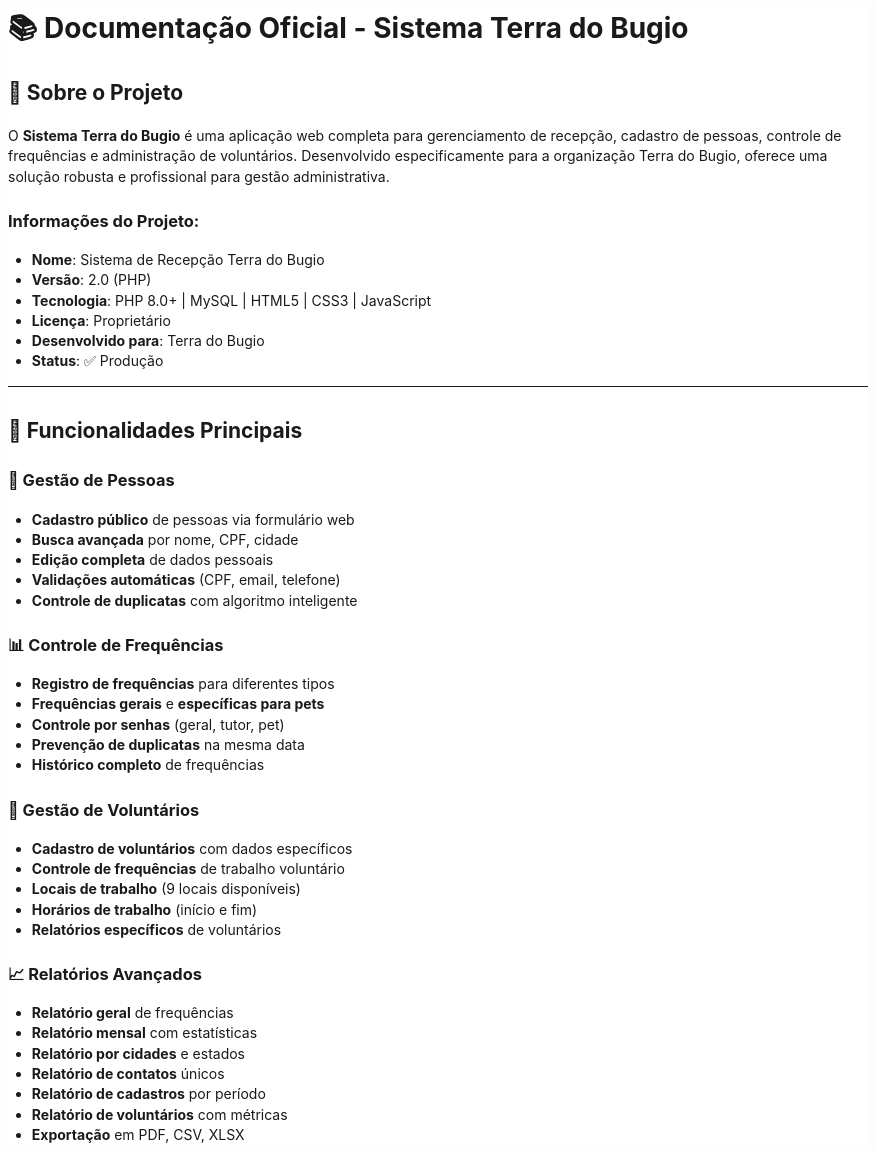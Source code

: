 # 📚 Documentação Oficial - Sistema Terra do Bugio

## 🏢 **Sobre o Projeto**

O **Sistema Terra do Bugio** é uma aplicação web completa para gerenciamento de recepção, cadastro de pessoas, controle de frequências e administração de voluntários. Desenvolvido especificamente para a organização Terra do Bugio, oferece uma solução robusta e profissional para gestão administrativa.

### **Informações do Projeto:**
- **Nome**: Sistema de Recepção Terra do Bugio
- **Versão**: 2.0 (PHP)
- **Tecnologia**: PHP 8.0+ | MySQL | HTML5 | CSS3 | JavaScript
- **Licença**: Proprietário
- **Desenvolvido para**: Terra do Bugio
- **Status**: ✅ Produção

---

## 🎯 **Funcionalidades Principais**

### **👥 Gestão de Pessoas**
- **Cadastro público** de pessoas via formulário web
- **Busca avançada** por nome, CPF, cidade
- **Edição completa** de dados pessoais
- **Validações automáticas** (CPF, email, telefone)
- **Controle de duplicatas** com algoritmo inteligente

### **📊 Controle de Frequências**
- **Registro de frequências** para diferentes tipos
- **Frequências gerais** e **específicas para pets**
- **Controle por senhas** (geral, tutor, pet)
- **Prevenção de duplicatas** na mesma data
- **Histórico completo** de frequências

### **🤝 Gestão de Voluntários**
- **Cadastro de voluntários** com dados específicos
- **Controle de frequências** de trabalho voluntário
- **Locais de trabalho** (9 locais disponíveis)
- **Horários de trabalho** (início e fim)
- **Relatórios específicos** de voluntários

### **📈 Relatórios Avançados**
- **Relatório geral** de frequências
- **Relatório mensal** com estatísticas
- **Relatório por cidades** e estados
- **Relatório de contatos** únicos
- **Relatório de cadastros** por período
- **Relatório de voluntários** com métricas
- **Exportação** em PDF, CSV, XLSX
